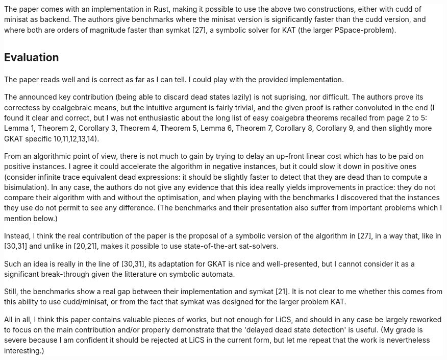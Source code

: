 The paper comes with an implementation in Rust, making it possible to
use the above two constructions, either with cudd of minisat as
backend.  The authors give benchmarks where the minisat version is
significantly faster than the cudd version, and where both are orders
of magnitude faster than symkat [27], a symbolic solver for KAT (the
larger PSpace-problem).


## Evaluation

The paper reads well and is correct as far as I can tell.
I could play with the provided implementation.

The announced key contribution (being able to discard dead states
lazily) is not suprising, nor difficult. The authors prove its
correctess by coalgebraic means, but the intuitive argument is fairly
trivial, and the given proof is rather convoluted in the end (I found
it clear and correct, but I was not enthusiastic about the long list
of easy coalgebra theorems recalled from page 2 to 5: Lemma 1, Theorem
2, Corollary 3, Theorem 4, Theorem 5, Lemma 6, Theorem 7, Corollary 8,
Corollary 9, and then slightly more GKAT specific 10,11,12,13,14).

From an algorithmic point of view, there is not much to gain by trying
to delay an up-front linear cost which has to be paid on positive
instances.  I agree it could accelerate the algorithm in negative
instances, but it could slow it down in positive ones (consider
infinite trace equivalent dead expressions: it should be slightly
faster to detect that they are dead than to compute a bisimulation).
In any case, the authors do not give any evidence that this idea
really yields improvements in practice: they do not compare their
algorithm with and without the optimisation, and when playing with the
benchmarks I discovered that the instances they use do not permit to
see any difference.  (The benchmarks and their presentation also
suffer from important problems which I mention below.)

Instead, I think the real contribution of the paper is the proposal of
a symbolic version of the algorithm in [27], in a way that, like in
[30,31] and unlike in [20,21], makes it possible to use
state-of-the-art sat-solvers.

Such an idea is really in the line of [30,31], its adaptation for GKAT
is nice and well-presented, but I cannot consider it as a significant
break-through given the litterature on symbolic automata.

Still, the benchmarks show a real gap between their implementation and
symkat [21]. It is not clear to me whether this comes from this
ability to use cudd/minisat, or from the fact that symkat was designed
for the larger problem KAT.

All in all, I think this paper contains valuable pieces of works, but
not enough for LiCS, and should in any case be largely reworked to
focus on the main contribution and/or properly demonstrate that the
'delayed dead state detection' is useful.
(My grade is severe because I am confident it should be rejected at
LiCS in the current form, but let me repeat that the work is
nevertheless interesting.)
